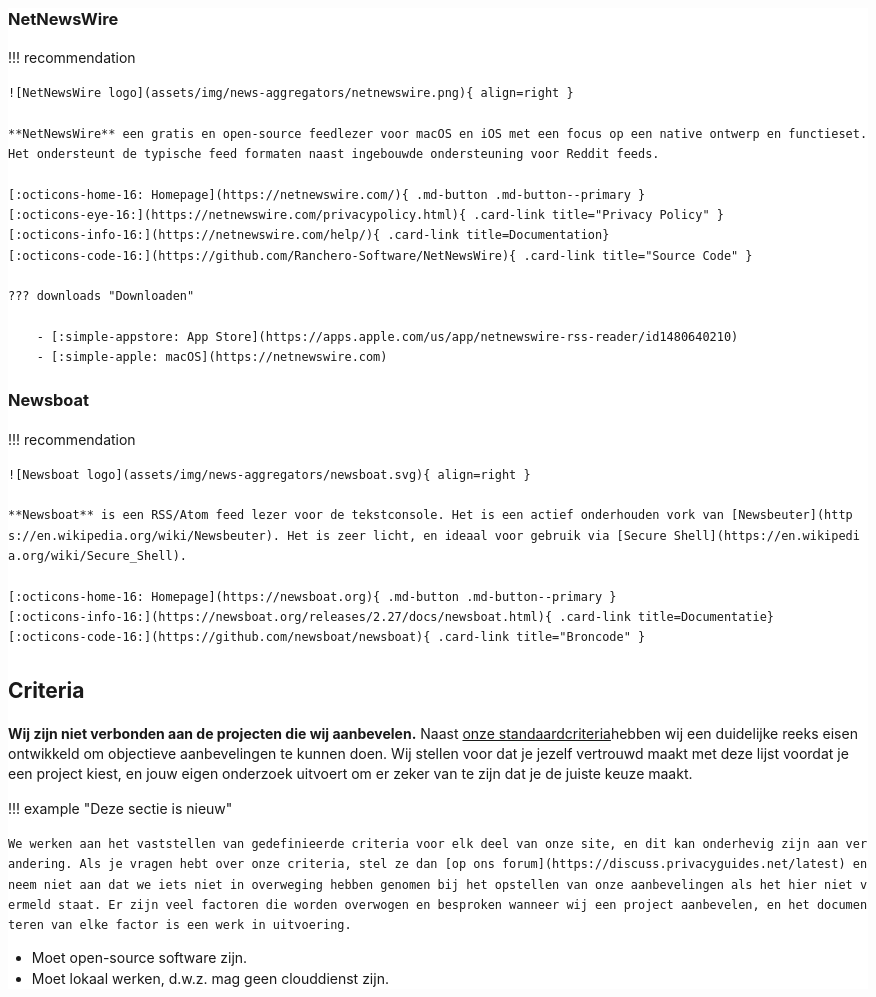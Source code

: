 ### NetNewsWire

!!! recommendation

    ![NetNewsWire logo](assets/img/news-aggregators/netnewswire.png){ align=right }
    
    **NetNewsWire** een gratis en open-source feedlezer voor macOS en iOS met een focus op een native ontwerp en functieset. Het ondersteunt de typische feed formaten naast ingebouwde ondersteuning voor Reddit feeds.
    
    [:octicons-home-16: Homepage](https://netnewswire.com/){ .md-button .md-button--primary }
    [:octicons-eye-16:](https://netnewswire.com/privacypolicy.html){ .card-link title="Privacy Policy" }
    [:octicons-info-16:](https://netnewswire.com/help/){ .card-link title=Documentation}
    [:octicons-code-16:](https://github.com/Ranchero-Software/NetNewsWire){ .card-link title="Source Code" }
    
    ??? downloads "Downloaden"
    
        - [:simple-appstore: App Store](https://apps.apple.com/us/app/netnewswire-rss-reader/id1480640210)
        - [:simple-apple: macOS](https://netnewswire.com)

### Newsboat

!!! recommendation

    ![Newsboat logo](assets/img/news-aggregators/newsboat.svg){ align=right }
    
    **Newsboat** is een RSS/Atom feed lezer voor de tekstconsole. Het is een actief onderhouden vork van [Newsbeuter](https://en.wikipedia.org/wiki/Newsbeuter). Het is zeer licht, en ideaal voor gebruik via [Secure Shell](https://en.wikipedia.org/wiki/Secure_Shell).
    
    [:octicons-home-16: Homepage](https://newsboat.org){ .md-button .md-button--primary }
    [:octicons-info-16:](https://newsboat.org/releases/2.27/docs/newsboat.html){ .card-link title=Documentatie}
    [:octicons-code-16:](https://github.com/newsboat/newsboat){ .card-link title="Broncode" }

## Criteria

**Wij zijn niet verbonden aan de projecten die wij aanbevelen.** Naast [onze standaardcriteria](about/criteria.md)hebben wij een duidelijke reeks eisen ontwikkeld om objectieve aanbevelingen te kunnen doen. Wij stellen voor dat je jezelf vertrouwd maakt met deze lijst voordat je een project kiest, en jouw eigen onderzoek uitvoert om er zeker van te zijn dat je de juiste keuze maakt.

!!! example "Deze sectie is nieuw"

    We werken aan het vaststellen van gedefinieerde criteria voor elk deel van onze site, en dit kan onderhevig zijn aan verandering. Als je vragen hebt over onze criteria, stel ze dan [op ons forum](https://discuss.privacyguides.net/latest) en neem niet aan dat we iets niet in overweging hebben genomen bij het opstellen van onze aanbevelingen als het hier niet vermeld staat. Er zijn veel factoren die worden overwogen en besproken wanneer wij een project aanbevelen, en het documenteren van elke factor is een werk in uitvoering.

- Moet open-source software zijn.
- Moet lokaal werken, d.w.z. mag geen clouddienst zijn.
